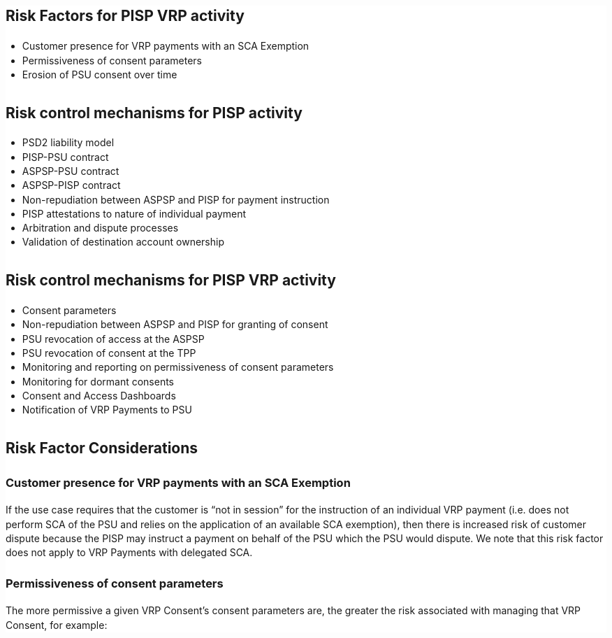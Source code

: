 
## Risk Factors for PISP VRP activity



*   Customer presence for VRP payments with an SCA Exemption
*   Permissiveness of consent parameters
*   Erosion of PSU consent over time


## Risk control mechanisms for PISP activity



*   PSD2 liability model
*   PISP-PSU contract
*   ASPSP-PSU contract
*   ASPSP-PISP contract
*   Non-repudiation between ASPSP and PISP for payment instruction
*   PISP attestations to nature of individual payment
*   Arbitration and dispute processes
*   Validation of destination account ownership


## Risk control mechanisms for PISP VRP activity



*   Consent parameters
*   Non-repudiation between ASPSP and PISP for granting of consent
*   PSU revocation of access at the ASPSP
*   PSU revocation of consent at the TPP
*   Monitoring and reporting on permissiveness of consent parameters
*   Monitoring for dormant consents
*   Consent and Access Dashboards
*   Notification of VRP Payments to PSU


## Risk Factor Considerations


### Customer presence for VRP payments with an SCA Exemption

If the use case requires that the customer is “not in session” for the instruction of an individual VRP payment (i.e. does not perform SCA of the PSU and relies on the application of an available SCA exemption), then there is increased risk of customer dispute because the PISP may instruct a payment on behalf of the PSU which the PSU would dispute. We note that this risk factor does not apply to VRP Payments with delegated SCA.


### Permissiveness of consent parameters

The more permissive a given VRP Consent’s consent parameters are, the greater the risk associated with managing that VRP Consent, for example:
